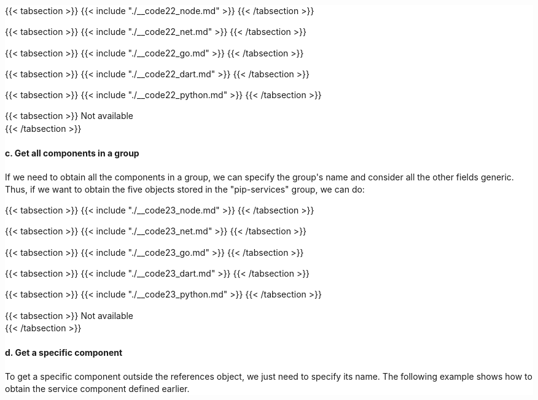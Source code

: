 
{{< tabsection >}}
  {{< include "./__code22_node.md" >}}
{{< /tabsection >}}

{{< tabsection >}}
  {{< include "./__code22_net.md" >}}
{{< /tabsection >}}

{{< tabsection >}}
  {{< include "./__code22_go.md" >}}
{{< /tabsection >}}

{{< tabsection >}}
  {{< include "./__code22_dart.md" >}}
{{< /tabsection >}}

{{< tabsection >}}
  {{< include "./__code22_python.md" >}}
{{< /tabsection >}}

{{< tabsection >}}
  Not available  
{{< /tabsection >}}

#### c.	Get all components in a group
If we need to obtain all the components in a group, we can specify the group's name and consider all the other fields generic. Thus, if we want to obtain the five objects stored in the "pip-services" group, we can do:


{{< tabsection >}}
  {{< include "./__code23_node.md" >}}
{{< /tabsection >}}

{{< tabsection >}}
  {{< include "./__code23_net.md" >}}
{{< /tabsection >}}

{{< tabsection >}}
  {{< include "./__code23_go.md" >}}
{{< /tabsection >}}

{{< tabsection >}}
  {{< include "./__code23_dart.md" >}}
{{< /tabsection >}}

{{< tabsection >}}
  {{< include "./__code23_python.md" >}}
{{< /tabsection >}}

{{< tabsection >}}
  Not available  
{{< /tabsection >}}

#### d.	Get a specific component
To get a specific component outside the references object, we just need to specify its name. The following example shows how to obtain the service component defined earlier.
